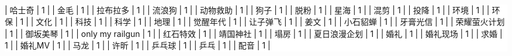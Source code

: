 | 哈士奇 | 1 |
| 金毛 | 1 |
| 拉布拉多 | 1 |
| 流浪狗 | 1 |
| 动物救助 | 1 |
| 狗子 | 1 |
| 脱粉 | 1 |
| 星海 | 1 |
| 混剪 | 1 |
| 投降 | 1 |
| 环境 | 1 |
| 环保 | 1 |
| 文化 | 1 |
| 科技 | 1 |
| 科学 | 1 |
| 地理 | 1 |
| 觉醒年代 | 1 |
| 让子弹飞 | 1 |
| 姜文 | 1 |
| 小石貂蝉 | 1 |
| 牙膏光信 | 1 |
| 荣耀萤火计划 | 1 |
| 御坂美琴 | 1 |
| only my railgun | 1 |
| 红石特效 | 1 |
| 靖国神社 | 1 |
| 塌房 | 1 |
| 夏日浪漫企划 | 1 |
| 婚礼 | 1 |
| 婚礼现场 | 1 |
| 求婚 | 1 |
| 婚礼MV | 1 |
| 马龙 | 1 |
| 许昕 | 1 |
| 乒乓球 | 1 |
| 乒乓 | 1 |
| 配音 | 1 |